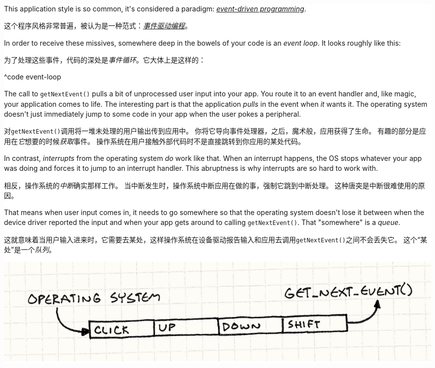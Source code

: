 This application style is so common, it's considered a paradigm: <a
href="http://en.wikipedia.org/wiki/Event-driven_programming">*event-driven
programming*</a>.

这个程序风格非常普遍，被认为是一种范式：<a href="http://en.wikipedia.org/wiki/Event-driven_programming">*事件驱动编程*</a>。

</aside>

In order to receive these missives, somewhere deep in the bowels of your code is
an *event loop*. It looks roughly like this:

为了处理这些事件，代码的深处是*事件循环*。它大体上是这样的：

^code event-loop

The call to `getNextEvent()` pulls a bit of unprocessed user input into your
app. You route it to an event handler and, like magic, your application comes to
life. The interesting part is that the application *pulls* in the event when
*it* wants it. The operating system doesn't just immediately <span
name="interrupt">jump</span> to some code in your app when the user pokes a
peripheral.

对`getNextEvent()`调用将一堆未处理的用户输出传到应用中。
你将它导向事件处理器，之后，魔术般，应用获得了生命。
有趣的部分是应用在*它*想要的时候*获取*事件。
操作系统在用户接触外部代码时不是<span name="interrupt">直接跳转</span>到你应用的某处代码。

<aside name="interrupt">

In contrast, *interrupts* from the operating system *do* work like that. When an
interrupt happens, the OS stops whatever your app was doing and forces it to
jump to an interrupt handler. This abruptness is why interrupts are so hard to
work with.

相反，操作系统的*中断*确实那样工作。
当中断发生时，操作系统中断应用在做的事，强制它跳到中断处理。
这种唐突是中断很难使用的原因。

</aside>

That means when user input comes in, it needs to go somewhere so that the
operating system doesn't lose it between when the device driver reported the
input and when your app gets around to calling `getNextEvent()`. That
"somewhere" is a *queue*.

这就意味着当用户输入进来时，它需要去某处，这样操作系统在设备驱动报告输入和应用去调用`getNextEvent()`之间不会丢失它。
这个“某处”是一个*队列*。

<img src="images/event-queue-loop.png" alt="An event queue. The operating system enqueues Shift, Down, Up, and Click events, and the getNextEvent() function dequeues them." />
